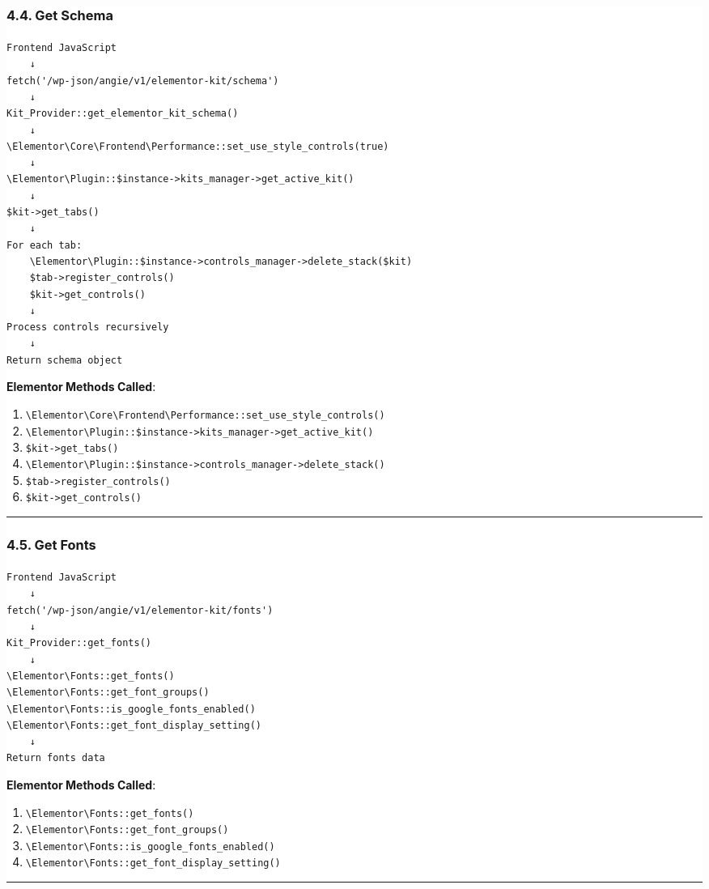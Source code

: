 ### 4.4. Get Schema

```
Frontend JavaScript
    ↓
fetch('/wp-json/angie/v1/elementor-kit/schema')
    ↓
Kit_Provider::get_elementor_kit_schema()
    ↓
\Elementor\Core\Frontend\Performance::set_use_style_controls(true)
    ↓
\Elementor\Plugin::$instance->kits_manager->get_active_kit()
    ↓
$kit->get_tabs()
    ↓
For each tab:
    \Elementor\Plugin::$instance->controls_manager->delete_stack($kit)
    $tab->register_controls()
    $kit->get_controls()
    ↓
Process controls recursively
    ↓
Return schema object
```

**Elementor Methods Called**:
1. `\Elementor\Core\Frontend\Performance::set_use_style_controls()`
2. `\Elementor\Plugin::$instance->kits_manager->get_active_kit()`
3. `$kit->get_tabs()`
4. `\Elementor\Plugin::$instance->controls_manager->delete_stack()`
5. `$tab->register_controls()`
6. `$kit->get_controls()`

---

### 4.5. Get Fonts

```
Frontend JavaScript
    ↓
fetch('/wp-json/angie/v1/elementor-kit/fonts')
    ↓
Kit_Provider::get_fonts()
    ↓
\Elementor\Fonts::get_fonts()
\Elementor\Fonts::get_font_groups()
\Elementor\Fonts::is_google_fonts_enabled()
\Elementor\Fonts::get_font_display_setting()
    ↓
Return fonts data
```

**Elementor Methods Called**:
1. `\Elementor\Fonts::get_fonts()`
2. `\Elementor\Fonts::get_font_groups()`
3. `\Elementor\Fonts::is_google_fonts_enabled()`
4. `\Elementor\Fonts::get_font_display_setting()`

---
